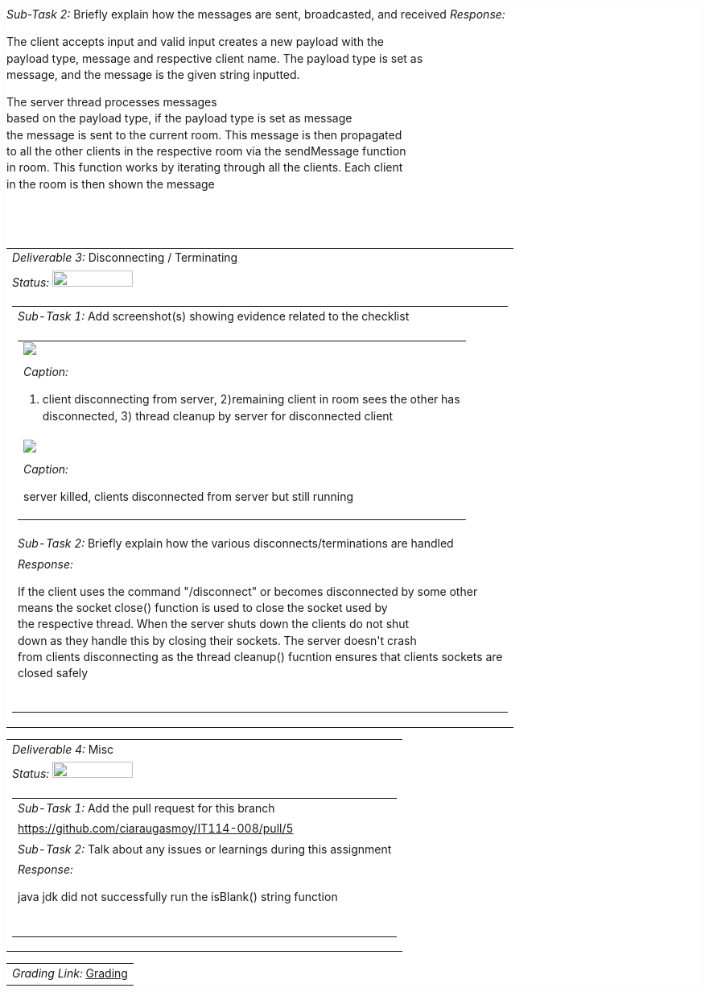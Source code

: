 </td></tr>
</table></td></tr>
<tr><td> <em>Sub-Task 2: </em> Briefly explain how the messages are sent, broadcasted, and received</td></tr>
<tr><td> <em>Response:</em> <p>The client accepts input and valid input creates a new payload with the<br>payload type, message and respective client name. The payload type is set as<br>message, and the message is the given string inputted.<div>The server thread processes messages<br>based on the payload type, if the payload type is set as message<br>the message is sent to the current room. This message is then propagated<br>to all the other clients in the respective room via the sendMessage function<br>in room. This function works by iterating through all the clients. Each client<br>in the room is then shown the message</div><br></p><br></td></tr>
</table></td></tr>
<table><tr><td> <em>Deliverable 3: </em> Disconnecting / Terminating </td></tr><tr><td><em>Status: </em> <img width="100" height="20" src="https://user-images.githubusercontent.com/54863474/211707773-e6aef7cb-d5b2-4053-bbb1-b09fc609041e.png"></td></tr>
<tr><td><table><tr><td> <em>Sub-Task 1: </em> Add screenshot(s) showing evidence related to the checklist</td></tr>
<tr><td><table><tr><td><img width="768px" src="https://user-images.githubusercontent.com/98501033/224508653-b149bc26-c5ef-4380-8eef-0dbf4cb8ef9b.png"/></td></tr>
<tr><td> <em>Caption:</em> <ol>
<li>client disconnecting from server, 2)remaining client in room sees the other has<br>disconnected, 3) thread cleanup by server for disconnected client<br></li>
</ol>
</td></tr>
<tr><td><img width="768px" src="https://user-images.githubusercontent.com/98501033/224508812-06b4ce7e-ed7e-45e8-a09c-8d977ea19170.png"/></td></tr>
<tr><td> <em>Caption:</em> <p>server killed, clients disconnected from server but still running<br></p>
</td></tr>
</table></td></tr>
<tr><td> <em>Sub-Task 2: </em> Briefly explain how the various disconnects/terminations are handled</td></tr>
<tr><td> <em>Response:</em> <p>If the client uses the command &quot;/disconnect&quot; or becomes disconnected by some other<br>means the socket close() function is used to close the socket used by<br>the respective thread. When the server shuts down the clients do not shut<br>down as they handle this by closing their sockets. The server doesn&#39;t crash<br>from clients disconnecting as the thread cleanup() fucntion ensures that clients sockets are<br>closed safely<br></p><br></td></tr>
</table></td></tr>
<table><tr><td> <em>Deliverable 4: </em> Misc </td></tr><tr><td><em>Status: </em> <img width="100" height="20" src="https://user-images.githubusercontent.com/54863474/211707773-e6aef7cb-d5b2-4053-bbb1-b09fc609041e.png"></td></tr>
<tr><td><table><tr><td> <em>Sub-Task 1: </em> Add the pull request for this branch</td></tr>
<tr><td> <a rel="noreferrer noopener" target="_blank" href="https://github.com/ciaraugasmoy/IT114-008/pull/5">https://github.com/ciaraugasmoy/IT114-008/pull/5</a> </td></tr>
<tr><td> <em>Sub-Task 2: </em> Talk about any issues or learnings during this assignment</td></tr>
<tr><td> <em>Response:</em> <p>java jdk did not successfully run the isBlank() string function<br></p><br></td></tr>
</table></td></tr>
<table><tr><td><em>Grading Link: </em><a rel="noreferrer noopener" href="https://learn.ethereallab.app/homework/IT114-008-S23/it114-milestone1/grade/ccu3" target="_blank">Grading</a></td></tr></table>

